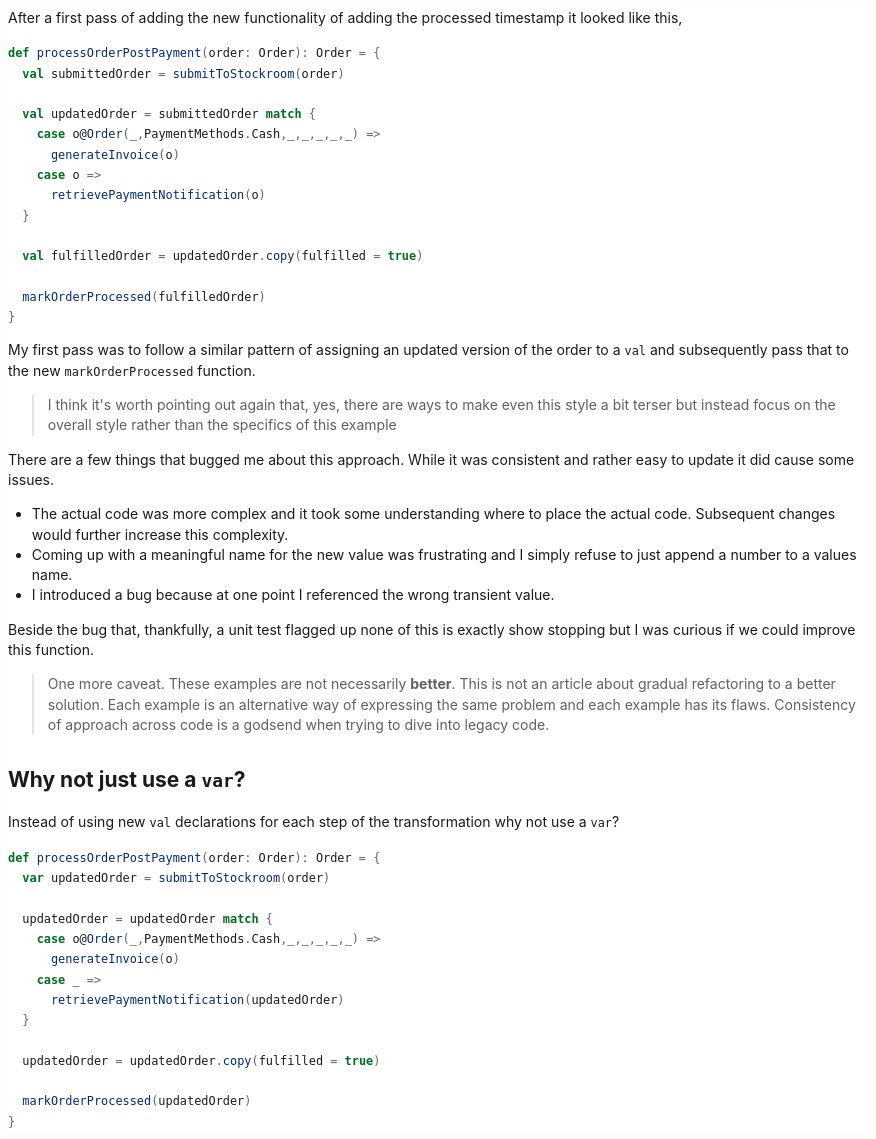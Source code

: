 After a first pass of adding the new functionality of adding the processed timestamp it looked like this,

```scala
def processOrderPostPayment(order: Order): Order = {
  val submittedOrder = submitToStockroom(order)

  val updatedOrder = submittedOrder match {
    case o@Order(_,PaymentMethods.Cash,_,_,_,_,_) => 
      generateInvoice(o)
    case o => 
      retrievePaymentNotification(o)
  }

  val fulfilledOrder = updatedOrder.copy(fulfilled = true)

  markOrderProcessed(fulfilledOrder)
}
```

My first pass was to follow a similar pattern of assigning an updated version of the order to a `val` and subsequently pass that to the new `markOrderProcessed` function.

> I think it's worth pointing out again that, yes, there are ways to make even this style a bit terser but instead focus on the overall style rather than the specifics of this example

There are a few things that bugged me about this approach.  While it was consistent and rather easy to update it did cause some issues.

- The actual code was more complex and it took some understanding where to place the actual code. Subsequent changes would further increase this complexity.
- Coming up with a meaningful name for the new value was frustrating and I simply refuse to just append a number to a values name.
- I introduced a bug because at one point I referenced the wrong transient value.

Beside the bug that, thankfully, a unit test flagged up none of this is exactly show stopping but I was curious if we could improve this function.

> One more caveat. These examples are not necessarily __better__. This is not an article about gradual refactoring to a better solution. Each example is an alternative way of expressing the same problem and each example has its flaws.  Consistency of approach across code is a godsend when trying to dive into legacy code.

## Why not just use a `var`?

Instead of using new `val` declarations for each step of the transformation why not use a `var`?  

```scala
def processOrderPostPayment(order: Order): Order = {
  var updatedOrder = submitToStockroom(order)

  updatedOrder = updatedOrder match {
    case o@Order(_,PaymentMethods.Cash,_,_,_,_,_) =>
      generateInvoice(o)
    case _ =>
      retrievePaymentNotification(updatedOrder)
  }

  updatedOrder = updatedOrder.copy(fulfilled = true)

  markOrderProcessed(updatedOrder)
}
```
